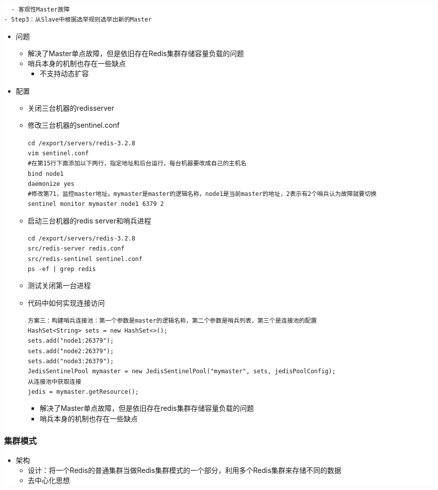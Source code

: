       - 客观性Master故障
    - Step3：从Slave中根据选举规则选举出新的Master
- 问题
  - 解决了Master单点故障，但是依旧存在Redis集群存储容量负载的问题
  - 哨兵本身的机制也存在一些缺点
    - 不支持动态扩容

- 配置
  - 关闭三台机器的redisserver

  - 修改三台机器的sentinel.conf

    ```shell
    cd /export/servers/redis-3.2.8
    vim sentinel.conf
    #在第15行下面添加以下两行，指定地址和后台运行，每台机器要改成自己的主机名
    bind node1
    daemonize yes
    #修改第71，监控master地址。mymaster是master的逻辑名称，node1是当前master的地址，2表示有2个哨兵认为故障就要切换
    sentinel monitor mymaster node1 6379 2
    ```

  - 启动三台机器的redis server和哨兵进程

    ```shell
    cd /export/servers/redis-3.2.8
    src/redis-server redis.conf
    src/redis-sentinel sentinel.conf 
    ps -ef | grep redis
    ```

  - 测试关闭第一台进程

  - 代码中如何实现连接访问

    ~~~
    方案三：构建哨兵连接池：第一个参数是master的逻辑名称，第二个参数是哨兵列表，第三个是连接池的配置
    HashSet<String> sets = new HashSet<>();
    sets.add("node1:26379");
    sets.add("node2:26379");
    sets.add("node3:26379");
    JedisSentinelPool mymaster = new JedisSentinelPool("mymaster", sets, jedisPoolConfig);
    从连接池中获取连接
    jedis = mymaster.getResource();
    ~~~

    - 解决了Master单点故障，但是依旧存在redis集群存储容量负载的问题
    - 哨兵本身的机制也存在一些缺点

  

### 集群模式

- 架构
  - 设计：将一个Redis的普通集群当做Redis集群模式的一个部分，利用多个Redis集群来存储不同的数据
  - 去中心化思想
